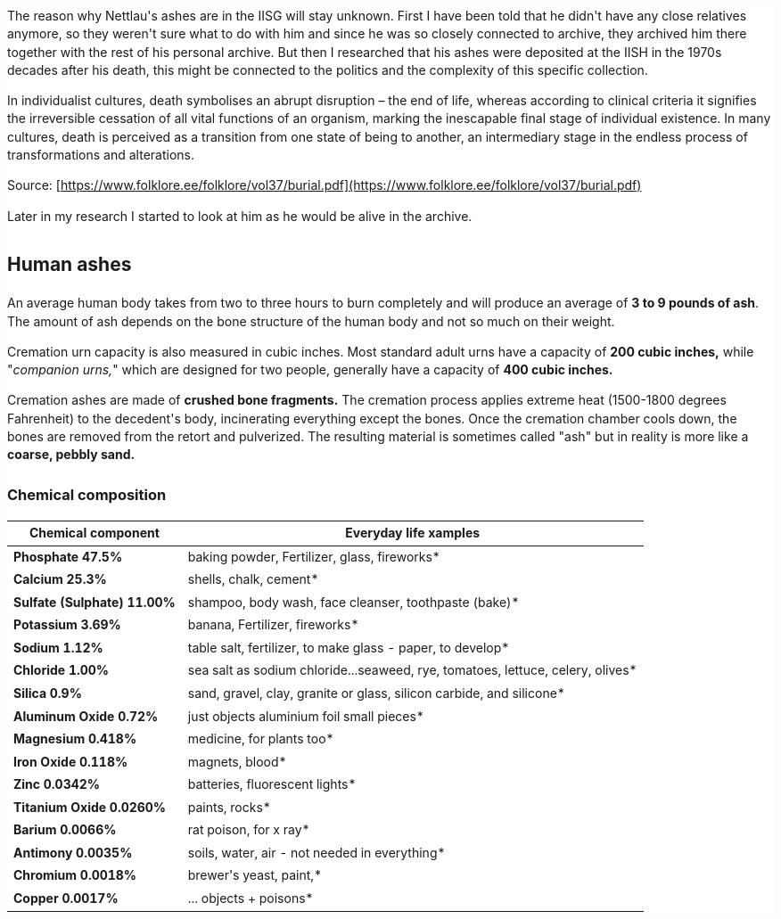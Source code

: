 The reason why Nettlau's ashes are in the IISG will stay unknown. First I have been told that he didn't have any close relatives anymore, so they weren't sure what to do with him and since he was so closely connected to archive, they archived him there together with the rest of his personal archive. But then I researched that his ashes were deposited at the IISH in the 1970s decades after his death, this might be connected to the politics and the complexity of this specific collection.

In individualist cultures, death symbolises an abrupt disruption – the end of life, whereas according to clinical criteria it signifies the irreversible cessation of all vital functions
of an organism, marking the inescapable final stage of individual existence. In
many cultures, death is perceived as a transition from one state of being to
another, an intermediary stage in the endless process of transformations and
alterations.

Source: [https://www.folklore.ee/folklore/vol37/burial.pdf](https://www.folklore.ee/folklore/vol37/burial.pdf)

Later in my research I started to look at him as he would be alive in the archive.

<a name="2.4"></a>
## Human ashes

An average human body takes from two to three hours to burn completely and will produce an average of **3 to 9 pounds of ash**. The amount of ash depends on the bone structure of the human body and not so much on their weight.

Cremation urn capacity is also measured in cubic inches. Most standard adult urns have a capacity of **200 cubic inches,** while "*companion urns,*" which are designed for two people, generally have a capacity of **400 cubic inches.**

Cremation ashes are made of **crushed bone fragments.** The cremation process applies extreme heat (1500-1800 degrees Fahrenheit) to the decedent's body, incinerating everything except the bones. Once the cremation chamber cools down, the bones are removed from the retort and pulverized. The resulting material is sometimes called "ash" but in reality is more like a **coarse, pebbly sand.**

<a name="2.4.1"></a>
### Chemical composition

| Chemical component | **Everyday life xamples** |  
|--|--|
| **Phosphate 47.5%** | baking powder, Fertilizer, glass, fireworks*
| **Calcium 25.3%** | shells, chalk, cement*
| **Sulfate (Sulphate) 11.00%** | shampoo, body wash, face cleanser, toothpaste (bake)*
| **Potassium 3.69%** | banana,  Fertilizer, fireworks*
| **Sodium 1.12%** | table salt, fertilizer, to make glass - paper, to develop*
| **Chloride 1.00%** | sea salt as sodium chloride...seaweed, rye, tomatoes, lettuce, celery, olives*
| **Silica 0.9%** | sand, gravel, clay, granite or glass, silicon carbide, and silicone*
| **Aluminum Oxide 0.72%** | just objects aluminium foil small pieces*
| **Magnesium 0.418%** | medicine, for plants too*
| **Iron Oxide 0.118%** | magnets, blood*
| **Zinc 0.0342%** | batteries, fluorescent lights*
| **Titanium Oxide 0.0260%** | paints, rocks*
| **Barium 0.0066%** | rat poison, for x ray*
| **Antimony 0.0035%** | soils, water, air - not needed in everything*
| **Chromium 0.0018%** | brewer's yeast, paint,*
| **Copper 0.0017%** | ... objects + poisons*